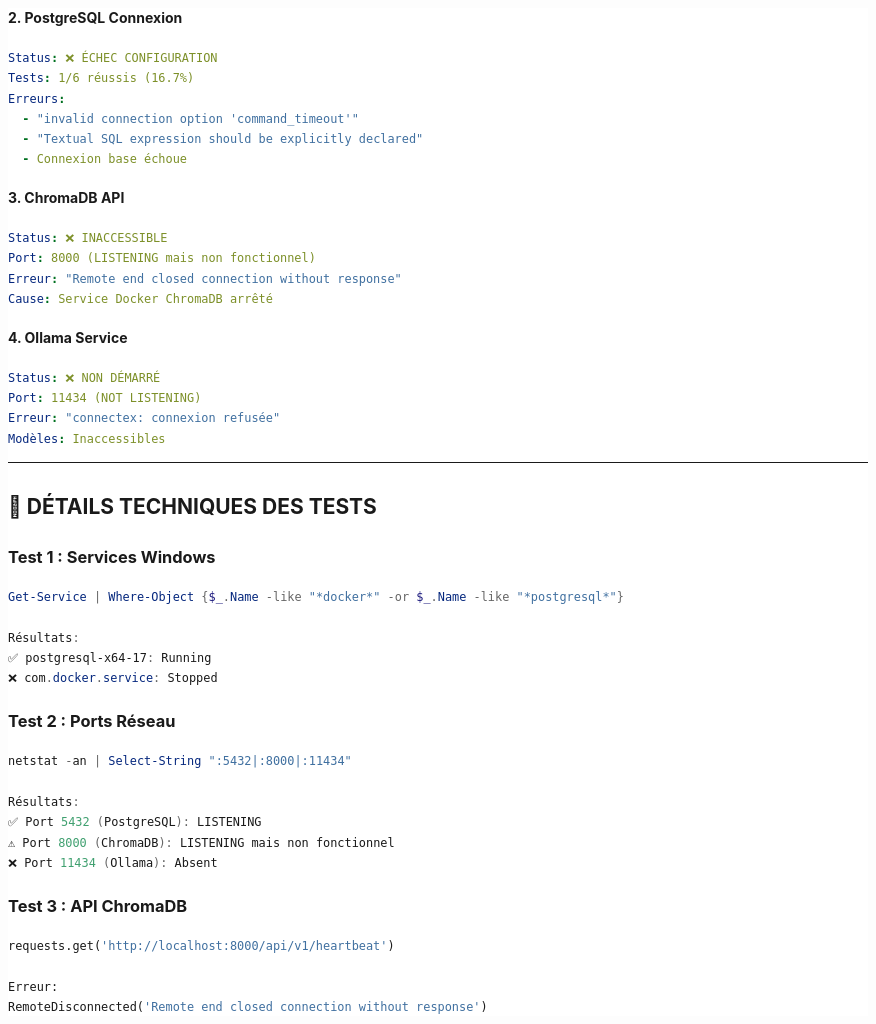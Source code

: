 #### **2. PostgreSQL Connexion**
```yaml
Status: ❌ ÉCHEC CONFIGURATION
Tests: 1/6 réussis (16.7%)
Erreurs:
  - "invalid connection option 'command_timeout'"
  - "Textual SQL expression should be explicitly declared"
  - Connexion base échoue
```

#### **3. ChromaDB API**
```yaml
Status: ❌ INACCESSIBLE
Port: 8000 (LISTENING mais non fonctionnel)
Erreur: "Remote end closed connection without response"
Cause: Service Docker ChromaDB arrêté
```

#### **4. Ollama Service**
```yaml
Status: ❌ NON DÉMARRÉ
Port: 11434 (NOT LISTENING)
Erreur: "connectex: connexion refusée"
Modèles: Inaccessibles
```

---

## 🔧 **DÉTAILS TECHNIQUES DES TESTS**

### **Test 1 : Services Windows**
```powershell
Get-Service | Where-Object {$_.Name -like "*docker*" -or $_.Name -like "*postgresql*"}

Résultats:
✅ postgresql-x64-17: Running
❌ com.docker.service: Stopped
```

### **Test 2 : Ports Réseau**
```powershell
netstat -an | Select-String ":5432|:8000|:11434"

Résultats:
✅ Port 5432 (PostgreSQL): LISTENING
⚠️ Port 8000 (ChromaDB): LISTENING mais non fonctionnel
❌ Port 11434 (Ollama): Absent
```

### **Test 3 : API ChromaDB**
```python
requests.get('http://localhost:8000/api/v1/heartbeat')

Erreur:
RemoteDisconnected('Remote end closed connection without response')
```

